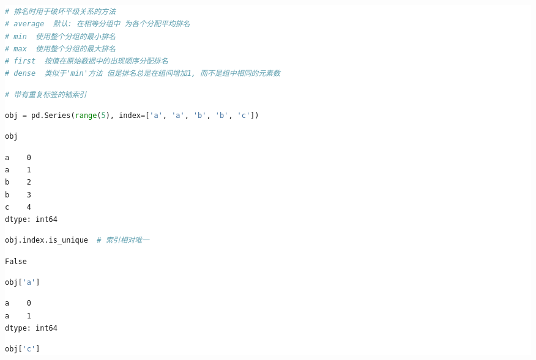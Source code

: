 


```python
# 排名时用于破坏平级关系的方法
# average  默认: 在相等分组中 为各个分配平均排名
# min  使用整个分组的最小排名
# max  使用整个分组的最大排名
# first  按值在原始数据中的出现顺序分配排名
# dense  类似于'min'方法 但是排名总是在组间增加1, 而不是组中相同的元素数
```


```python
# 带有重复标签的轴索引
```


```python
obj = pd.Series(range(5), index=['a', 'a', 'b', 'b', 'c'])
```


```python
obj
```




    a    0
    a    1
    b    2
    b    3
    c    4
    dtype: int64




```python
obj.index.is_unique  # 索引相对唯一
```




    False




```python
obj['a']
```




    a    0
    a    1
    dtype: int64




```python
obj['c']
```
